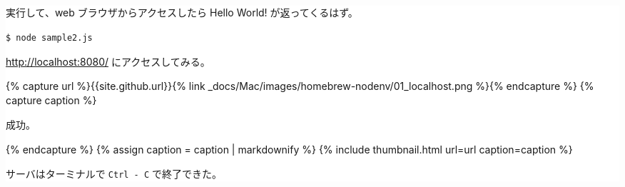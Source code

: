 実行して、web ブラウザからアクセスしたら Hello World! が返ってくるはず。

```sh
$ node sample2.js
```

[http://localhost:8080/](http://localhost:8080) にアクセスしてみる。


{% capture url %}{{site.github.url}}{% link _docs/Mac/images/homebrew-nodenv/01_localhost.png %}{% endcapture %}
{% capture caption %}

成功。

{% endcapture %}
{% assign caption = caption | markdownify %}
{% include thumbnail.html url=url caption=caption %}


サーバはターミナルで `Ctrl - C` で終了できた。
